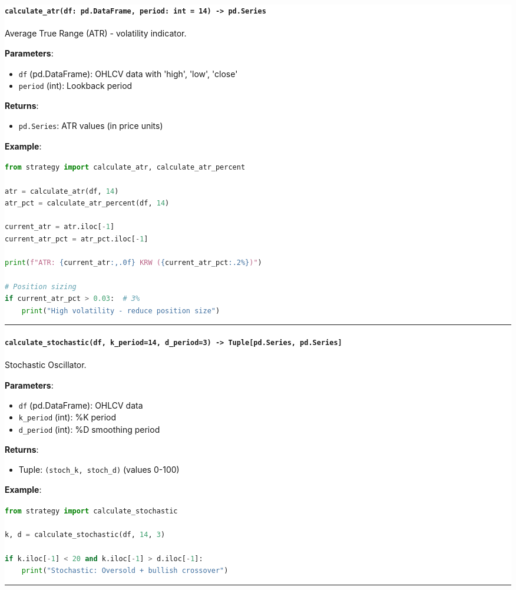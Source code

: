 
#### `calculate_atr(df: pd.DataFrame, period: int = 14) -> pd.Series`

Average True Range (ATR) - volatility indicator.

**Parameters**:
- `df` (pd.DataFrame): OHLCV data with 'high', 'low', 'close'
- `period` (int): Lookback period

**Returns**:
- `pd.Series`: ATR values (in price units)

**Example**:
```python
from strategy import calculate_atr, calculate_atr_percent

atr = calculate_atr(df, 14)
atr_pct = calculate_atr_percent(df, 14)

current_atr = atr.iloc[-1]
current_atr_pct = atr_pct.iloc[-1]

print(f"ATR: {current_atr:,.0f} KRW ({current_atr_pct:.2%})")

# Position sizing
if current_atr_pct > 0.03:  # 3%
    print("High volatility - reduce position size")
```

---

#### `calculate_stochastic(df, k_period=14, d_period=3) -> Tuple[pd.Series, pd.Series]`

Stochastic Oscillator.

**Parameters**:
- `df` (pd.DataFrame): OHLCV data
- `k_period` (int): %K period
- `d_period` (int): %D smoothing period

**Returns**:
- Tuple: `(stoch_k, stoch_d)` (values 0-100)

**Example**:
```python
from strategy import calculate_stochastic

k, d = calculate_stochastic(df, 14, 3)

if k.iloc[-1] < 20 and k.iloc[-1] > d.iloc[-1]:
    print("Stochastic: Oversold + bullish crossover")
```

---
